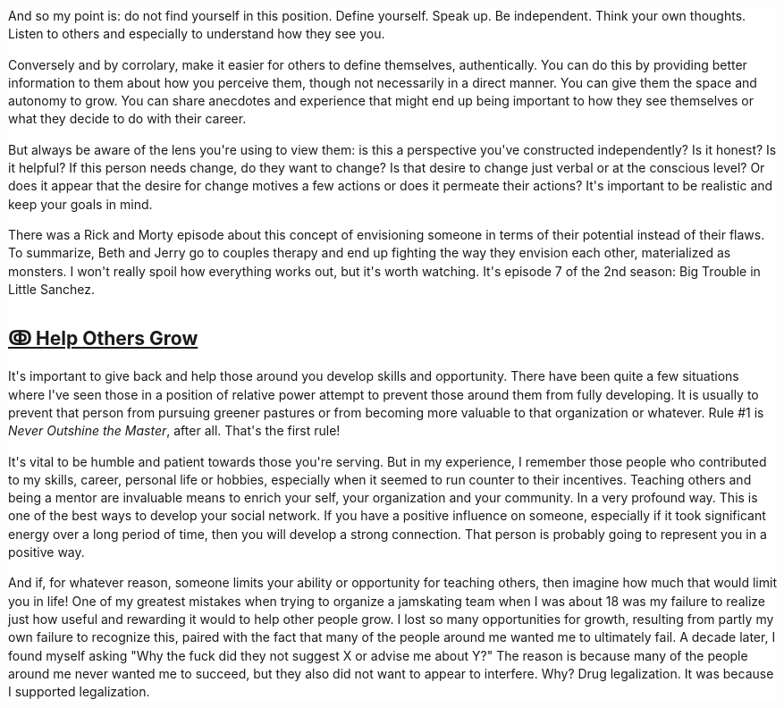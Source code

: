 And so my point is: do not find yourself in this position.  Define
yourself. Speak up. Be independent. Think your own thoughts. Listen to
others and especially to understand how they see you.

Conversely and by corrolary, make it easier for others to define
themselves, authentically.  You can do this by providing better
information to them about how you perceive them, though not
necessarily in a direct manner. You can give them the space and
autonomy to grow. You can share anecdotes and experience that might
end up being important to how they see themselves or what they decide
to do with their career.

But always be aware of the lens you're using to view them: is this a
perspective you've constructed independently? Is it honest? Is it
helpful? If this person needs change, do they want to change? Is that
desire to change just verbal or at the conscious level? Or does it
appear that the desire for change motives a few actions or does it
permeate their actions? It's important to be realistic and keep your
goals in mind.

There was a Rick and Morty episode about this concept of envisioning
someone in terms of their potential instead of their flaws. To
summarize, Beth and Jerry go to couples therapy and end up fighting
the way they envision each other, materialized as monsters. I won't
really spoil how everything works out, but it's worth watching. It's
episode 7 of the 2nd season: Big Trouble in Little Sanchez.

<a name="help-others-grow"/>

## [&#x2182; Help Others Grow](#help-others-grow)

It's important to give back and help those around you develop skills
and opportunity. There have been quite a few situations where I've
seen those in a position of relative power attempt to prevent those
around them from fully developing. It is usually to prevent that
person from pursuing greener pastures or from becoming more valuable
to that organization or whatever. Rule #1 is *Never Outshine the
Master*, after all. That's the first rule!

It's vital to be humble and patient towards those you're serving. But
in my experience, I remember those people who contributed to my
skills, career, personal life or hobbies, especially when it seemed to
run counter to their incentives. Teaching others and being a mentor
are invaluable means to enrich your self, your organization and your
community. In a very profound way. This is one of the best ways to
develop your social network. If you have a positive influence on
someone, especially if it took significant energy over a long period
of time, then you will develop a strong connection. That person is
probably going to represent you in a positive way.

And if, for whatever reason, someone limits your ability or
opportunity for teaching others, then imagine how much that would
limit you in life! One of my greatest mistakes when trying to organize
a jamskating team when I was about 18 was my failure to realize just
how useful and rewarding it would to help other people grow. I lost so
many opportunities for growth, resulting from partly my own failure to
recognize this, paired with the fact that many of the people around me
wanted me to ultimately fail. A decade later, I found myself asking
"Why the fuck did they not suggest X or advise me about Y?" The reason
is because many of the people around me never wanted me to succeed,
but they also did not want to appear to interfere. Why? Drug
legalization. It was because I supported legalization.
